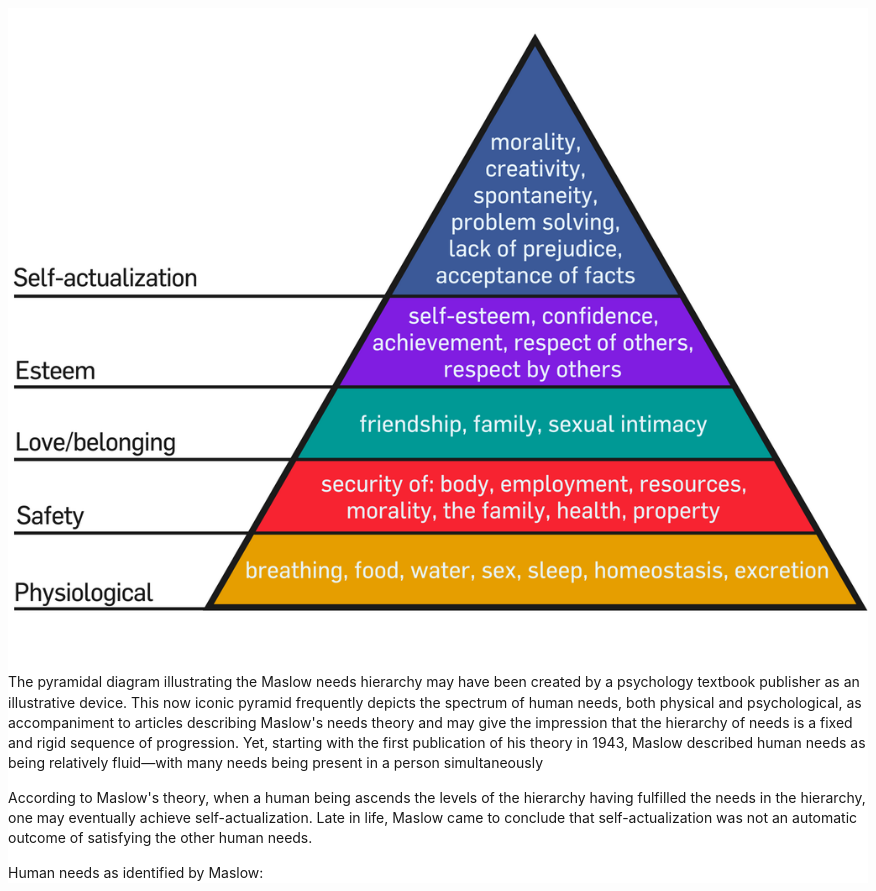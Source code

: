 ![An interpretation of Maslow's hierarchy of needs, represented as a pyramid, with the more basic needs at the bottom](./Maslow-Hierarchy-of-Needs.svg "Error loading Maslow-Hierarchy-of-Needs.svg")

The pyramidal diagram illustrating the Maslow needs hierarchy may have been created by a psychology textbook publisher
as an illustrative device. This now iconic pyramid frequently depicts the spectrum of human needs, both physical and
psychological, as accompaniment to articles describing Maslow's needs theory and may give the impression that the
hierarchy of needs is a fixed and rigid sequence of progression. Yet, starting with the first publication of his theory
in 1943, Maslow described human needs as being relatively fluid—with many needs being present in a person simultaneously

According to Maslow's theory, when a human being ascends the levels of the hierarchy having fulfilled the needs in the
hierarchy, one may eventually achieve self-actualization. Late in life, Maslow came to conclude that self-actualization
was not an automatic outcome of satisfying the other human needs.

Human needs as identified by Maslow:
